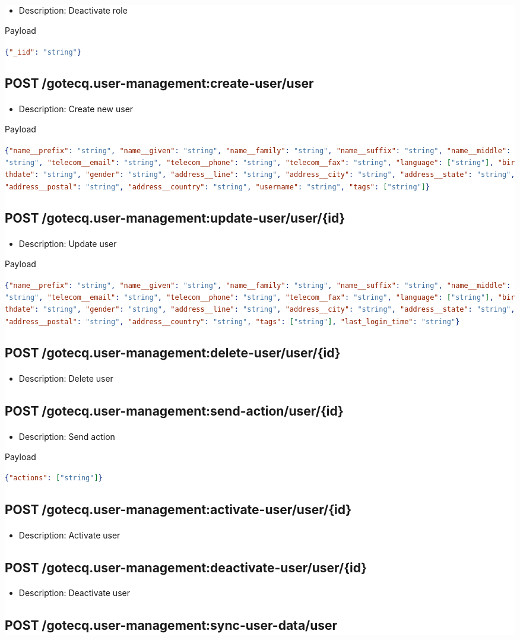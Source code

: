 - Description: Deactivate role
  
Payload  
```json  
{"_iid": "string"}  
```
## POST /gotecq.user-management:create-user/user

- Description: Create new user
  
Payload  
```json  
{"name__prefix": "string", "name__given": "string", "name__family": "string", "name__suffix": "string", "name__middle": "string", "telecom__email": "string", "telecom__phone": "string", "telecom__fax": "string", "language": ["string"], "birthdate": "string", "gender": "string", "address__line": "string", "address__city": "string", "address__state": "string", "address__postal": "string", "address__country": "string", "username": "string", "tags": ["string"]}  
```
## POST /gotecq.user-management:update-user/user/{id}

- Description: Update user
  
Payload  
```json  
{"name__prefix": "string", "name__given": "string", "name__family": "string", "name__suffix": "string", "name__middle": "string", "telecom__email": "string", "telecom__phone": "string", "telecom__fax": "string", "language": ["string"], "birthdate": "string", "gender": "string", "address__line": "string", "address__city": "string", "address__state": "string", "address__postal": "string", "address__country": "string", "tags": ["string"], "last_login_time": "string"}  
```
## POST /gotecq.user-management:delete-user/user/{id}

- Description: Delete user

## POST /gotecq.user-management:send-action/user/{id}

- Description: Send action
  
Payload  
```json  
{"actions": ["string"]}  
```
## POST /gotecq.user-management:activate-user/user/{id}

- Description: Activate user

## POST /gotecq.user-management:deactivate-user/user/{id}

- Description: Deactivate user

## POST /gotecq.user-management:sync-user-data/user
